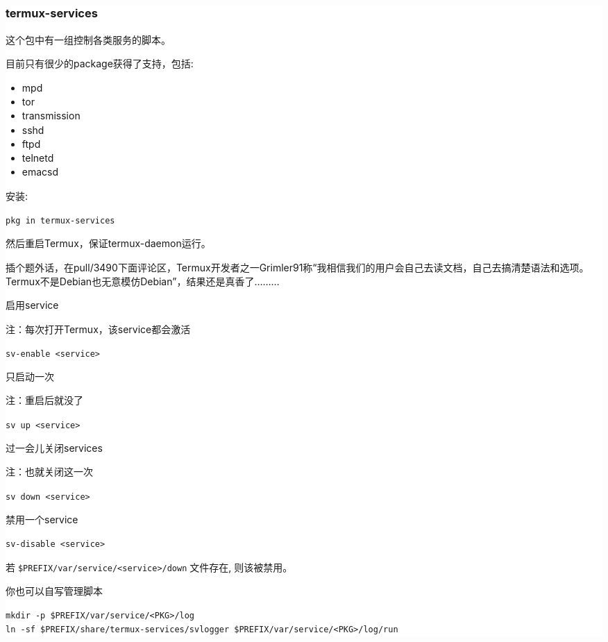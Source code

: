 ### termux-services

这个包中有一组控制各类服务的脚本。

目前只有很少的package获得了支持，包括:

+ mpd
+ tor
+ transmission
+ sshd
+ ftpd
+ telnetd
+ emacsd

安装:

```shell
pkg in termux-services
```

然后重启Termux，保证termux-daemon运行。

插个题外话，在pull/3490下面评论区，Termux开发者之一Grimler91称“我相信我们的用户会自己去读文档，自己去搞清楚语法和选项。Termux不是Debian也无意模仿Debian”，结果还是真香了………

启用service

注：每次打开Termux，该service都会激活

```shell
sv-enable <service>
```

只启动一次

注：重启后就没了

```shell
sv up <service>
```
过一会儿关闭services

注：也就关闭这一次

```shell
sv down <service>
```
禁用一个service

```shell
sv-disable <service>
```
若 `$PREFIX/var/service/<service>/down` 文件存在, 则该<service>被禁用。

你也可以自写管理脚本

```shell
mkdir -p $PREFIX/var/service/<PKG>/log
ln -sf $PREFIX/share/termux-services/svlogger $PREFIX/var/service/<PKG>/log/run
```
